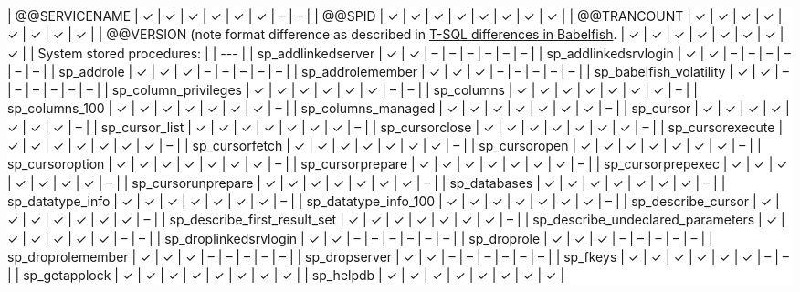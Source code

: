 | @@SERVICENAME | ✓ | ✓ | ✓ | ✓ | ✓ | ✓ | – | – | 
| @@SPID | ✓ | ✓ | ✓ | ✓ | ✓ | ✓ | ✓ | ✓ | 
| @@TRANCOUNT | ✓ | ✓ | ✓ | ✓ | ✓ | ✓ | ✓ | ✓ | 
| @@VERSION \(note format difference as described in [T\-SQL differences in Babelfish](babelfish-compatibility.tsql.limitations.md)\. | ✓ | ✓ | ✓ | ✓ | ✓ | ✓ | ✓ | ✓ | 
| System stored procedures: | 
| --- |
| sp\_addlinkedserver | ✓ | ✓ | – | – | – | – | – | – | 
| sp\_addlinkedsrvlogin | ✓ | ✓ | – | – | – | – | – | – | 
| sp\_addrole | ✓ | ✓ | ✓ | – | – | – | – | – | 
| sp\_addrolemember | ✓ | ✓ | ✓ | – | – | – | – | – | 
| sp\_babelfish\_volatility | ✓ | ✓ | – | – | – | – | – | – | 
| sp\_column\_privileges | ✓ | ✓ | ✓ | ✓ | ✓ | ✓ | – | – | 
| sp\_columns | ✓ | ✓ | ✓ | ✓ | ✓ | ✓ | ✓ | – | 
| sp\_columns\_100 | ✓ | ✓ | ✓ | ✓ | ✓ | ✓ | ✓ | – | 
| sp\_columns\_managed | ✓ | ✓ | ✓ | ✓ | ✓ | ✓ | ✓ | – | 
| sp\_cursor | ✓ | ✓ | ✓ | ✓ | ✓ | ✓ | ✓ | – | 
| sp\_cursor\_list | ✓ | ✓ | ✓ | ✓ | ✓ | ✓ | ✓ | – | 
| sp\_cursorclose | ✓ | ✓ | ✓ | ✓ | ✓ | ✓ | ✓ | – | 
| sp\_cursorexecute | ✓ | ✓ | ✓ | ✓ | ✓ | ✓ | ✓ | – | 
| sp\_cursorfetch | ✓ | ✓ | ✓ | ✓ | ✓ | ✓ | ✓ | – | 
| sp\_cursoropen | ✓ | ✓ | ✓ | ✓ | ✓ | ✓ | ✓ | – | 
| sp\_cursoroption | ✓ | ✓ | ✓ | ✓ | ✓ | ✓ | ✓ | – | 
| sp\_cursorprepare | ✓ | ✓ | ✓ | ✓ | ✓ | ✓ | ✓ | – | 
| sp\_cursorprepexec | ✓ | ✓ | ✓ | ✓ | ✓ | ✓ | ✓ | – | 
| sp\_cursorunprepare | ✓ | ✓ | ✓ | ✓ | ✓ | ✓ | ✓ | – | 
| sp\_databases | ✓ | ✓ | ✓ | ✓ | ✓ | ✓ | ✓ | – | 
| sp\_datatype\_info | ✓ | ✓ | ✓ | ✓ | ✓ | ✓ | ✓ | – | 
| sp\_datatype\_info\_100 | ✓ | ✓ | ✓ | ✓ | ✓ | ✓ | ✓ | – | 
| sp\_describe\_cursor | ✓ | ✓ | ✓ | ✓ | ✓ | ✓ | ✓ | – | 
| sp\_describe\_first\_result\_set | ✓ | ✓ | ✓ | ✓ | ✓ | ✓ | ✓ | – | 
| sp\_describe\_undeclared\_parameters | ✓ | ✓ | ✓ | ✓ | ✓ | ✓ | – | – | 
| sp\_droplinkedsrvlogin | ✓ | ✓ | – | – | – | – | – | – | 
| sp\_droprole | ✓ | ✓ | ✓ | – | – | – | – | – | 
| sp\_droprolemember | ✓ | ✓ | ✓ | – | – | – | – | – | 
| sp\_dropserver | ✓ | ✓ | – | – | – | – | – | – | 
| sp\_fkeys | ✓ | ✓ | ✓ | ✓ | ✓ | ✓ | – | – | 
| sp\_getapplock | ✓ | ✓ | ✓ | ✓ | ✓ | ✓ | ✓ | ✓ | 
| sp\_helpdb | ✓ | ✓ | ✓ | ✓ | ✓ | ✓ | ✓ | ✓ | 